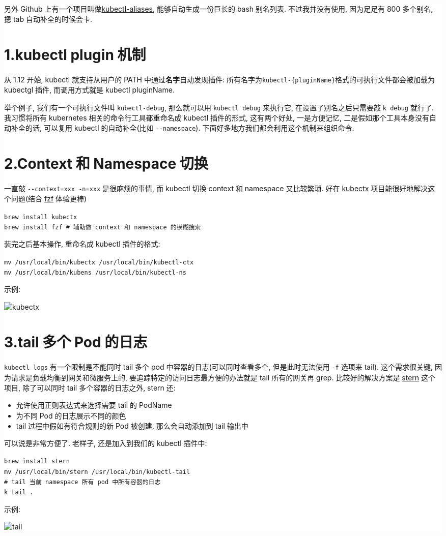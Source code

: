 另外 Github 上有一个项目叫做[kubectl-aliases](https://github.com/ahmetb/kubectl-aliases), 能够自动生成一份巨长的 bash 别名列表. 不过我并没有使用, 因为足足有 800 多个别名, 摁 tab 自动补全的时候会卡.

# 1.kubectl plugin 机制

从 1.12 开始, kubectl 就支持从用户的 PATH 中通过**名字**自动发现插件: 所有名字为`kubectl-{pluginName}`格式的可执行文件都会被加载为 kubectgl 插件, 而调用方式就是 kubectl pluginName.

举个例子, 我们有一个可执行文件叫 `kubectl-debug`, 那么就可以用 `kubectl debug` 来执行它, 在设置了别名之后只需要敲 `k debug` 就行了. 我习惯将所有 kubernetes 相关的命令行工具都重命名成 kubectl 插件的形式, 这有两个好处, 一是方便记忆, 二是假如那个工具本身没有自动补全的话, 可以复用 kubectl 的自动补全(比如 `--namespace`). 下面好多地方我们都会利用这个机制来组织命令.

# 2.Context 和 Namespace 切换

一直敲 `--context=xxx -n=xxx` 是很麻烦的事情, 而 kubectl 切换 context 和 namespace 又比较繁琐. 好在 [kubectx](https://github.com/ahmetb/kubectx) 项目能很好地解决这个问题(结合 [fzf](https://github.com/junegunn/fzf) 体验更棒)

```shell
brew install kubectx
brew install fzf # 辅助做 context 和 namespace 的模糊搜索
```

装完之后基本操作, 重命名成 kubectl 插件的格式:

```shell
mv /usr/local/bin/kubectx /usr/local/bin/kubectl-ctx
mv /usr/local/bin/kubens /usr/local/bin/kubectl-ns
```

示例:

![kubectx](/img/kubectl/kubectx.gif)

# 3.tail 多个 Pod 的日志

`kubectl logs` 有一个限制是不能同时 tail 多个 pod 中容器的日志(可以同时查看多个, 但是此时无法使用 `-f` 选项来 tail). 这个需求很关键, 因为请求是负载均衡到网关和微服务上的, 要追踪特定的访问日志最方便的办法就是 tail 所有的网关再 grep. 比较好的解决方案是 [stern](https://github.com/wercker/stern) 这个项目, 除了可以同时 tail 多个容器的日志之外, stern 还:

* 允许使用正则表达式来选择需要 tail 的 PodName
* 为不同 Pod 的日志展示不同的颜色
* tail 过程中假如有符合规则的新 Pod 被创建, 那么会自动添加到 tail 输出中

可以说是非常方便了. 老样子, 还是加入到我们的 kubectl 插件中:

```shell
brew install stern
mv /usr/local/bin/stern /usr/local/bin/kubectl-tail
# tail 当前 namespace 所有 pod 中所有容器的日志
k tail .
```
示例:

![tail](/img/kubectl/tail.gif)
